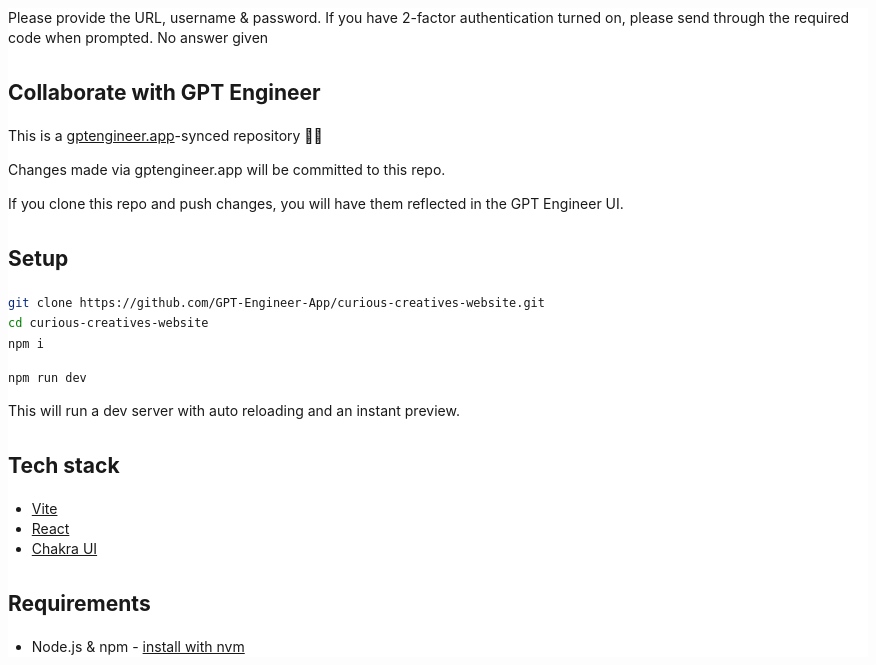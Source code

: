Please provide the URL, username & password. If you have 2-factor authentication turned on, please send
through the required code when prompted.
No answer given

## Collaborate with GPT Engineer

This is a [gptengineer.app](https://gptengineer.app)-synced repository 🌟🤖

Changes made via gptengineer.app will be committed to this repo.

If you clone this repo and push changes, you will have them reflected in the GPT Engineer UI.

## Setup

```sh
git clone https://github.com/GPT-Engineer-App/curious-creatives-website.git
cd curious-creatives-website
npm i
```

```sh
npm run dev
```

This will run a dev server with auto reloading and an instant preview.

## Tech stack

- [Vite](https://vitejs.dev/)
- [React](https://react.dev/)
- [Chakra UI](https://chakra-ui.com/)

## Requirements

- Node.js & npm - [install with nvm](https://github.com/nvm-sh/nvm#installing-and-updating)
